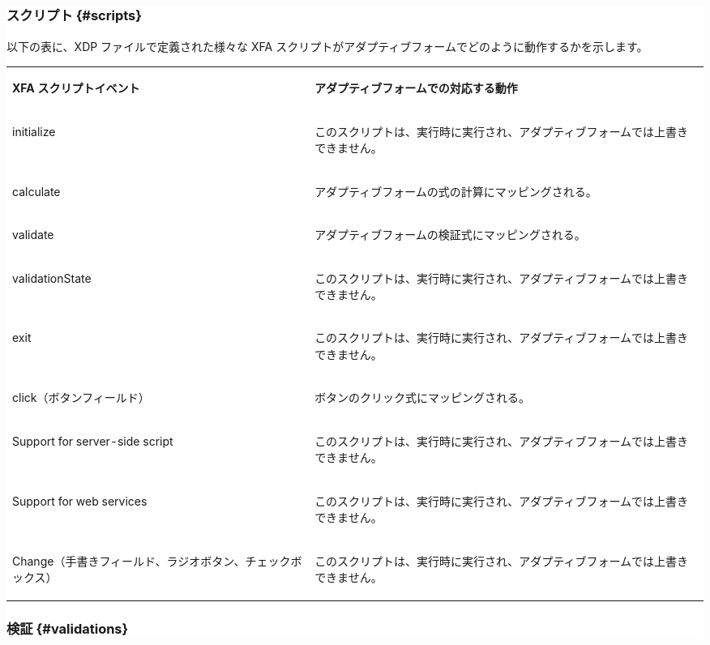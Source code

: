 ### スクリプト {#scripts}

以下の表に、XDP ファイルで定義された様々な XFA スクリプトがアダプティブフォームでどのように動作するかを示します。

<table>
 <tbody>
  <tr>
   <td><p><strong>XFA スクリプトイベント</strong></p> </td>
   <td><p><strong>アダプティブフォームでの対応する動作</strong></p> </td>
  </tr>
  <tr>
   <td><p>initialize </p> </td>
   <td><p>このスクリプトは、実行時に実行され、アダプティブフォームでは上書きできません。</p> </td>
  </tr>
  <tr>
   <td><p>calculate</p> </td>
   <td><p>アダプティブフォームの式の計算にマッピングされる。</p> </td>
  </tr>
  <tr>
   <td><p>validate </p> </td>
   <td><p>アダプティブフォームの検証式にマッピングされる。</p> </td>
  </tr>
  <tr>
   <td><p>validationState </p> </td>
   <td><p>このスクリプトは、実行時に実行され、アダプティブフォームでは上書きできません。<br /> </p> </td>
  </tr>
  <tr>
   <td><p>exit </p> </td>
   <td><p>このスクリプトは、実行時に実行され、アダプティブフォームでは上書きできません。</p> </td>
  </tr>
  <tr>
   <td><p>click（ボタンフィールド）</p> </td>
   <td><p>ボタンのクリック式にマッピングされる。</p> </td>
  </tr>
  <tr>
   <td><p>Support for server-side script</p> </td>
   <td><p>このスクリプトは、実行時に実行され、アダプティブフォームでは上書きできません。</p> </td>
  </tr>
  <tr>
   <td><p>Support for web services</p> </td>
   <td><p>このスクリプトは、実行時に実行され、アダプティブフォームでは上書きできません。</p> </td>
  </tr>
  <tr>
   <td><p>Change（手書きフィールド、ラジオボタン、チェックボックス）</p> </td>
   <td><p>このスクリプトは、実行時に実行され、アダプティブフォームでは上書きできません。</p> </td>
  </tr>
 </tbody>
</table>

### 検証 {#validations}
